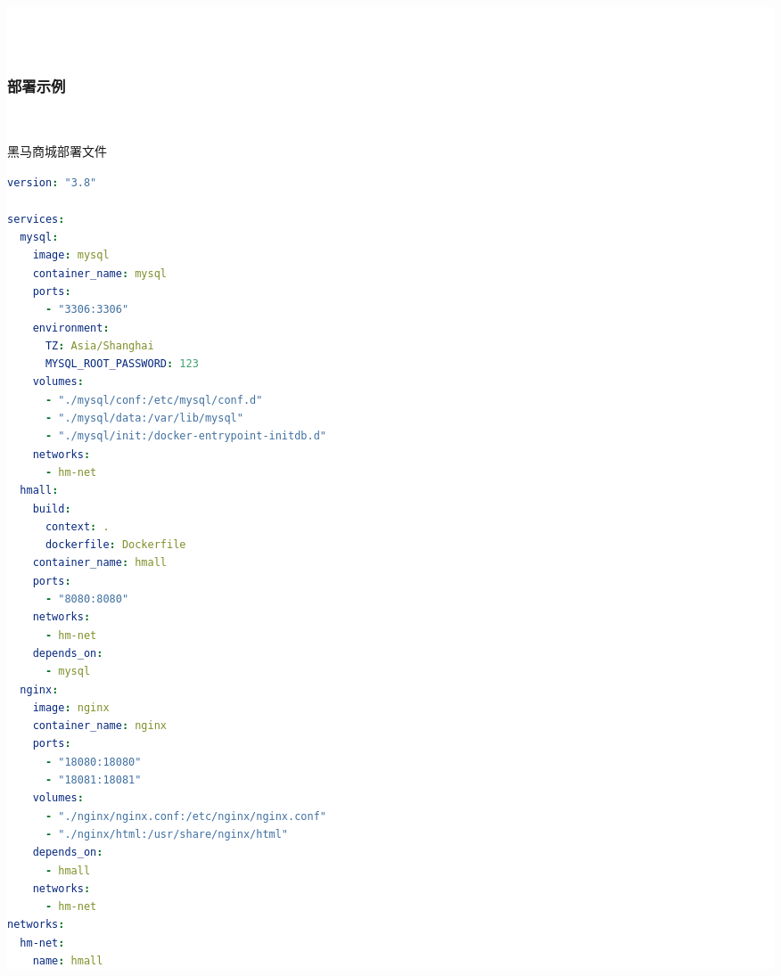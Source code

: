 ‍

‍

### 部署示例

‍

黑马商城部署文件

```YAML
version: "3.8"

services:
  mysql:
    image: mysql
    container_name: mysql
    ports:
      - "3306:3306"
    environment:
      TZ: Asia/Shanghai
      MYSQL_ROOT_PASSWORD: 123
    volumes:
      - "./mysql/conf:/etc/mysql/conf.d"
      - "./mysql/data:/var/lib/mysql"
      - "./mysql/init:/docker-entrypoint-initdb.d"
    networks:
      - hm-net
  hmall:
    build: 
      context: .
      dockerfile: Dockerfile
    container_name: hmall
    ports:
      - "8080:8080"
    networks:
      - hm-net
    depends_on:
      - mysql
  nginx:
    image: nginx
    container_name: nginx
    ports:
      - "18080:18080"
      - "18081:18081"
    volumes:
      - "./nginx/nginx.conf:/etc/nginx/nginx.conf"
      - "./nginx/html:/usr/share/nginx/html"
    depends_on:
      - hmall
    networks:
      - hm-net
networks:
  hm-net:
    name: hmall
```
